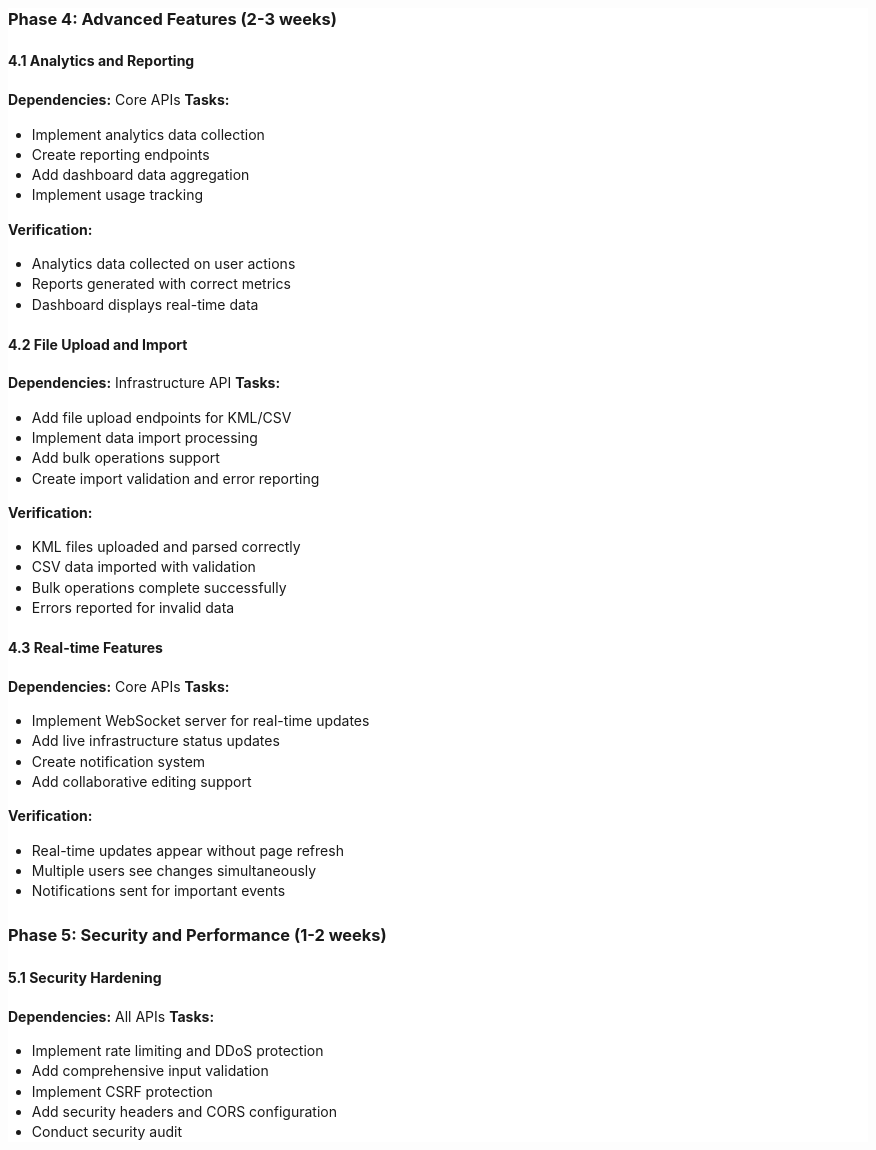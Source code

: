 ### Phase 4: Advanced Features (2-3 weeks)

#### 4.1 Analytics and Reporting
**Dependencies:** Core APIs
**Tasks:**
- Implement analytics data collection
- Create reporting endpoints
- Add dashboard data aggregation
- Implement usage tracking

**Verification:**
- Analytics data collected on user actions
- Reports generated with correct metrics
- Dashboard displays real-time data

#### 4.2 File Upload and Import
**Dependencies:** Infrastructure API
**Tasks:**
- Add file upload endpoints for KML/CSV
- Implement data import processing
- Add bulk operations support
- Create import validation and error reporting

**Verification:**
- KML files uploaded and parsed correctly
- CSV data imported with validation
- Bulk operations complete successfully
- Errors reported for invalid data

#### 4.3 Real-time Features
**Dependencies:** Core APIs
**Tasks:**
- Implement WebSocket server for real-time updates
- Add live infrastructure status updates
- Create notification system
- Add collaborative editing support

**Verification:**
- Real-time updates appear without page refresh
- Multiple users see changes simultaneously
- Notifications sent for important events

### Phase 5: Security and Performance (1-2 weeks)

#### 5.1 Security Hardening
**Dependencies:** All APIs
**Tasks:**
- Implement rate limiting and DDoS protection
- Add comprehensive input validation
- Implement CSRF protection
- Add security headers and CORS configuration
- Conduct security audit

